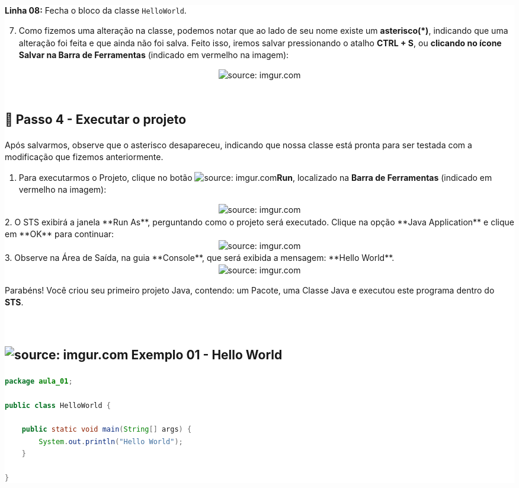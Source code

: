 **Linha 08:** Fecha o bloco da classe `HelloWorld`.

7. Como fizemos uma alteração na classe, podemos notar que ao lado de seu nome existe um **asterisco(*)**, indicando que uma alteração foi feita e que ainda não foi salva. Feito isso, iremos salvar pressionando o atalho **CTRL + S**, ou **clicando no ícone Salvar na Barra de Ferramentas** (indicado em vermelho na imagem):

<div align="center">
  <img src="https://i.imgur.com/vRrzdwZ.png" title="source: imgur.com" />
</div>
<br />

<h2>👣 Passo 4 - Executar o projeto</h2>



Após salvarmos, observe que o asterisco desapareceu, indicando que nossa classe está pronta para ser testada com a modificação que fizemos anteriormente.

1. Para executarmos o Projeto, clique no botão <img src="https://i.imgur.com/t28CIT4.png" title="source: imgur.com" width="4%"/>**Run**, localizado na **Barra de Ferramentas** (indicado em vermelho na imagem):

<div align="center">
  <img src="https://i.imgur.com/iV0f13W.png" title="source: imgur.com" />
</div>
2. O STS exibirá a janela **Run As**, perguntando como o projeto será executado. Clique na opção **Java Application** e clique em **OK** para continuar:

<div align="center">
  <img src="https://i.imgur.com/oVWA2PX.png" title="source: imgur.com" />
</div>
3. Observe na Área de Saída, na guia **Console**, que será exibida a mensagem: **Hello World**.

<div align="center">
  <img src="https://i.imgur.com/24TktV3.png" title="source: imgur.com" />
</div>


Parabéns! Você criou seu primeiro projeto Java, contendo: um Pacote, uma Classe Java e executou este programa dentro do **STS**.

<br />

## <img src="https://i.imgur.com/T9MiDNG.png" title="source: imgur.com" width="5%"/> Exemplo 01 - Hello World

```java
package aula_01;

public class HelloWorld {

	public static void main(String[] args) {
		System.out.println("Hello World");
	}

}
```
